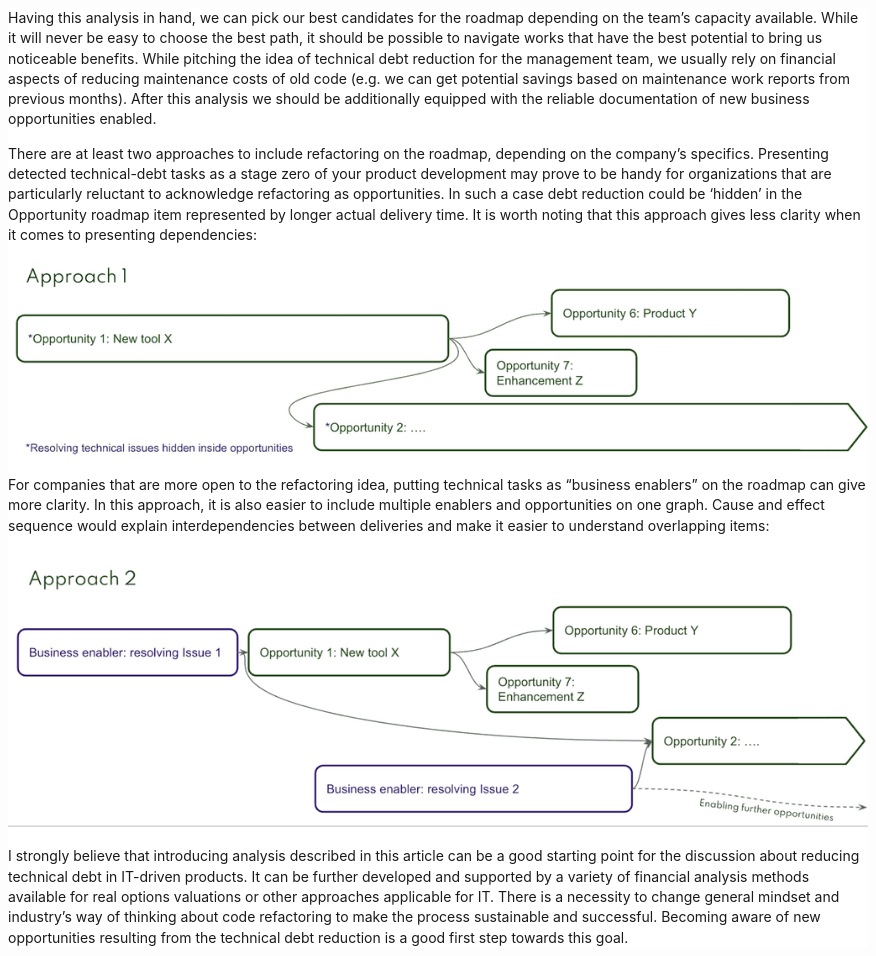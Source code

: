 Having this analysis in hand, we can pick our best candidates for the roadmap depending on the team’s capacity available. While it will never be easy to choose the best path, it should be possible to navigate works that have the best potential to bring us noticeable benefits. While pitching the idea of technical debt reduction for the management team, we usually rely on financial aspects of reducing maintenance costs of old code (e.g. we can get potential savings based on maintenance work reports from previous months). After this analysis we should be additionally equipped with the reliable documentation of new business opportunities enabled.

There are at least two approaches to include refactoring on the roadmap, depending on the company’s specifics. Presenting detected technical-debt tasks as a stage zero of your product development may prove to be handy for organizations that are particularly reluctant to acknowledge refactoring as opportunities. In such a case debt reduction could be ‘hidden’ in the Opportunity roadmap item represented by longer actual delivery time. It is worth noting that this approach gives less clarity when it comes to presenting dependencies:

![Figure 3](/img/articles/2022-04-19-debt-reduction-in-the-product-roadmap/img3.png)

For companies that are more open to the refactoring idea, putting technical tasks as “business enablers” on the roadmap can give more clarity. In this approach, it is also easier to include multiple enablers and opportunities on one graph. Cause and effect sequence would explain interdependencies between deliveries and make it easier to understand overlapping items:

![Figure 4](/img/articles/2022-04-19-debt-reduction-in-the-product-roadmap/img4.png)

I strongly believe that introducing analysis described in this article can be a good starting point for the discussion about reducing technical debt in IT-driven products. It can be further developed and supported by a variety of financial analysis methods available for real options valuations or other approaches applicable for IT. There is a necessity to change general mindset and industry’s way of thinking about code refactoring to make the process sustainable and successful. Becoming aware of new opportunities resulting from the technical debt reduction is a good first step towards this goal.


